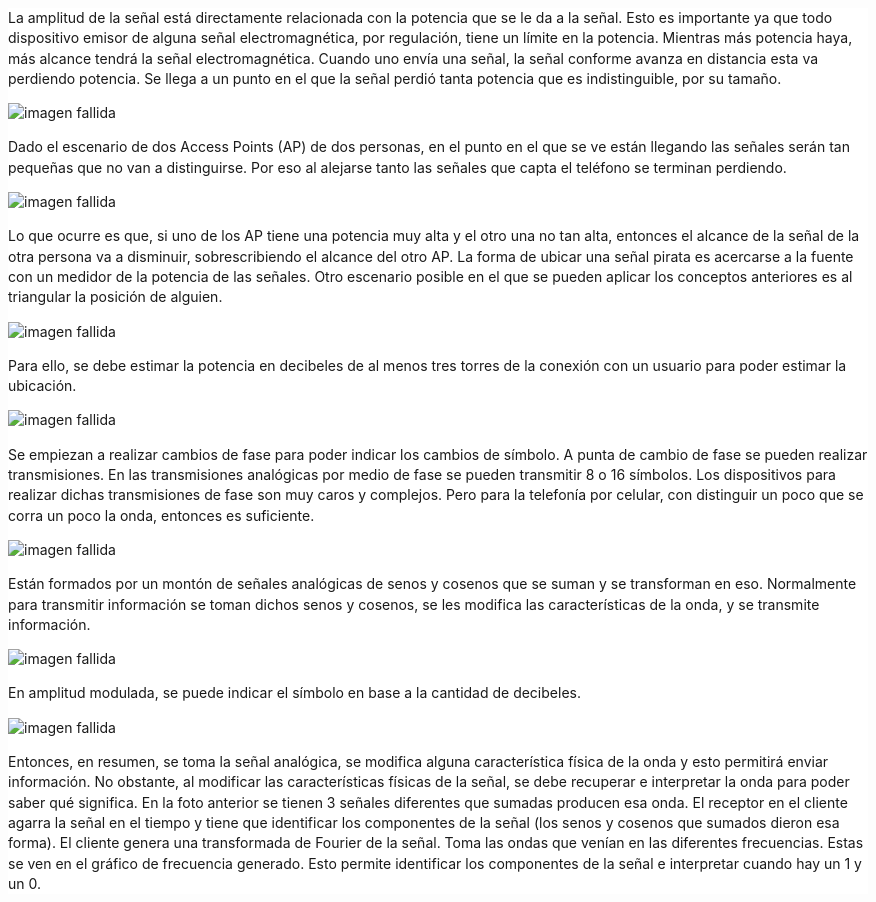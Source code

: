 La amplitud de la señal está directamente relacionada con la potencia que se le da a la señal. Esto es importante ya que todo dispositivo emisor de alguna señal electromagnética, por regulación, tiene un límite en la potencia.
Mientras más potencia haya, más alcance tendrá la señal electromagnética. Cuando uno envía una señal, la señal conforme avanza en distancia esta va perdiendo potencia. Se llega a un punto en el que la señal perdió tanta potencia que es indistinguible, por su tamaño.


![imagen fallida](/Users/danie/Documents/TEC/Redes/2023-02-2020207809-IC7602/Apuntes/Apunte1/Imagenes/AccessPoints.png)

Dado el escenario de dos Access Points (AP) de dos personas, en el punto en el que se ve están llegando las señales serán tan pequeñas que no van a distinguirse. Por eso al alejarse tanto las señales que capta el teléfono se terminan perdiendo.

![imagen fallida](/Users/danie/Documents/TEC/Redes/2023-02-2020207809-IC7602/Apuntes/Apunte1/Imagenes/AccessPoints2.png)

Lo que ocurre es que, si uno de los AP tiene una potencia muy alta y el otro una no tan alta, entonces el alcance de la señal de la otra persona va a disminuir, sobrescribiendo el alcance del otro AP.
La forma de ubicar una señal pirata es acercarse a la fuente con un medidor de la potencia de las señales.
Otro escenario posible en el que se pueden aplicar los conceptos anteriores es al triangular la posición de alguien.

![imagen fallida](/Users/danie/Documents/TEC/Redes/2023-02-2020207809-IC7602/Apuntes/Apunte1/Imagenes/Triangulacion.png)

Para ello, se debe estimar la potencia en decibeles de al menos tres torres de la conexión con un usuario para poder estimar la ubicación.

![imagen fallida](/Users/danie/Documents/TEC/Redes/2023-02-2020207809-IC7602/Apuntes/Apunte1/Imagenes/CaractOndas2.png)

Se empiezan a realizar cambios de fase para poder indicar los cambios de símbolo. A punta de cambio de fase se pueden realizar transmisiones. En las transmisiones analógicas por medio de fase se pueden transmitir 8 o 16 símbolos. Los dispositivos para realizar dichas transmisiones de fase son muy caros y complejos.
Pero para la telefonía por celular, con distinguir un poco que se corra un poco la onda, entonces es suficiente.

![imagen fallida](/Users/danie/Documents/TEC/Redes/2023-02-2020207809-IC7602/Apuntes/Apunte1/Imagenes/SeñalAnalogica.png)

Están formados por un montón de señales analógicas de senos y cosenos que se suman y se transforman en eso.
Normalmente para transmitir información se toman dichos senos y cosenos, se les modifica las características de la onda, y se transmite información.

![imagen fallida](/Users/danie/Documents/TEC/Redes/2023-02-2020207809-IC7602/Apuntes/Apunte1/Imagenes/AmplitudModulada.png)

En amplitud modulada, se puede indicar el símbolo en base a la cantidad de decibeles. 

![imagen fallida](/Users/danie/Documents/TEC/Redes/2023-02-2020207809-IC7602/Apuntes/Apunte1/Imagenes/GraficoOndas.png)

Entonces, en resumen, se toma la señal analógica, se modifica alguna característica física de la onda y esto permitirá enviar información. No obstante, al modificar las características físicas de la señal, se debe recuperar e interpretar la onda para poder saber qué significa.
En la foto anterior se tienen 3 señales diferentes que sumadas producen esa onda.
El receptor en el cliente agarra la señal en el tiempo y tiene que identificar los componentes de la señal (los senos y cosenos que sumados dieron esa forma). El cliente genera una transformada de Fourier de la señal. Toma las ondas que venían en las diferentes frecuencias. Estas se ven en el gráfico de frecuencia generado. Esto permite identificar los componentes de la señal e interpretar cuando hay un 1 y un 0.
